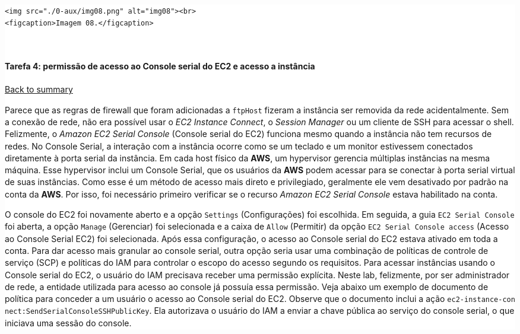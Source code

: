     <img src="./0-aux/img08.png" alt="img08"><br>
    <figcaption>Imagem 08.</figcaption>
</figure></div><br>

<a name="item01.4"><h4>Tarefa 4: permissão de acesso ao Console serial do EC2 e acesso a instância</h4></a>[Back to summary](#item0)

Parece que as regras de firewall que foram adicionadas a `ftpHost` fizeram a instância ser removida da rede acidentalmente. Sem a conexão de rede, não era possível usar o *EC2 Instance Connect*, o *Session Manager* ou um cliente de SSH para acessar o shell. Felizmente, o *Amazon EC2 Serial Console* (Console serial do EC2) funciona mesmo quando a instância não tem recursos de redes. No Console Serial, a interação com a instância ocorre como se um teclado e um monitor estivessem conectados diretamente à porta serial da instância. Em cada host físico da **AWS**, um hypervisor gerencia múltiplas instâncias na mesma máquina. Esse hypervisor inclui um Console Serial, que os usuários da **AWS** podem acessar para se conectar à porta serial virtual de suas instâncias. Como esse é um método de acesso mais direto e privilegiado, geralmente ele vem desativado por padrão na conta da **AWS**. Por isso, foi necessário primeiro verificar se o recurso *Amazon EC2 Serial Console* estava habilitado na conta.

O console do EC2 foi novamente aberto e a opção `Settings` (Configurações) foi escolhida. Em seguida, a guia `EC2 Serial Console` foi aberta, a opção `Manage` (Gerenciar) foi selecionada e a caixa de `Allow` (Permitir) da opção `EC2 Serial Console access` (Acesso ao Console Serial EC2) foi selecionada. Após essa configuração, o acesso ao Console serial do EC2 estava ativado em toda a conta. Para dar acesso mais granular ao console serial, outra opção seria usar uma combinação de políticas de controle de serviço (SCP) e políticas do IAM para controlar o escopo do acesso segundo os requisitos. Para acessar instâncias usando o Console serial do EC2, o usuário do IAM precisava receber uma permissão explícita. Neste lab, felizmente, por ser administrador de rede, a entidade utilizada para acesso ao console já possuía essa permissão. Veja abaixo um exemplo de documento de política para conceder a um usuário o acesso ao Console serial do EC2. Observe que o documento inclui a ação `ec2-instance-connect:SendSerialConsoleSSHPublicKey`. Ela autorizava o usuário do IAM a enviar a chave pública ao serviço do console serial, o que iniciava uma sessão do console.
